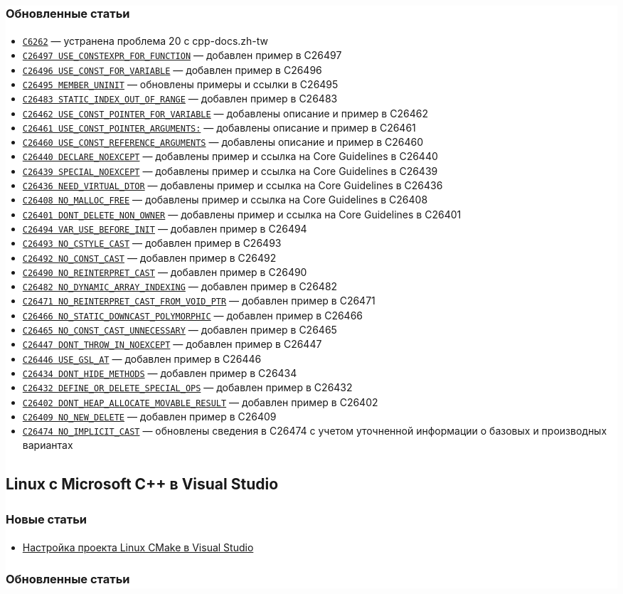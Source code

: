 ### <a name="updated-articles"></a>Обновленные статьи

- [`C6262`](../code-quality/c6262.md) — устранена проблема 20 с cpp-docs.zh-tw
- [`C26497 USE_CONSTEXPR_FOR_FUNCTION`](../code-quality/c26497.md) — добавлен пример в C26497
- [`C26496 USE_CONST_FOR_VARIABLE`](../code-quality/c26496.md) — добавлен пример в C26496
- [`C26495 MEMBER_UNINIT`](../code-quality/c26495.md) — обновлены примеры и ссылки в C26495
- [`C26483 STATIC_INDEX_OUT_OF_RANGE`](../code-quality/c26483.md) — добавлен пример в C26483
- [`C26462 USE_CONST_POINTER_FOR_VARIABLE`](../code-quality/c26462.md) — добавлены описание и пример в C26462
- [`C26461 USE_CONST_POINTER_ARGUMENTS:`](../code-quality/c26461.md) — добавлены описание и пример в C26461
- [`C26460 USE_CONST_REFERENCE_ARGUMENTS`](../code-quality/c26460.md) — добавлены описание и пример в C26460
- [`C26440 DECLARE_NOEXCEPT`](../code-quality/c26440.md) — добавлены пример и ссылка на Core Guidelines в C26440
- [`C26439 SPECIAL_NOEXCEPT`](../code-quality/c26439.md) — добавлены пример и ссылка на Core Guidelines в C26439
- [`C26436 NEED_VIRTUAL_DTOR`](../code-quality/c26436.md) — добавлены пример и ссылка на Core Guidelines в C26436
- [`C26408 NO_MALLOC_FREE`](../code-quality/c26408.md) — добавлены пример и ссылка на Core Guidelines в C26408
- [`C26401 DONT_DELETE_NON_OWNER`](../code-quality/c26401.md) — добавлены пример и ссылка на Core Guidelines в C26401
- [`C26494 VAR_USE_BEFORE_INIT`](../code-quality/c26494.md) — добавлен пример в C26494
- [`C26493 NO_CSTYLE_CAST`](../code-quality/c26493.md) — добавлен пример в C26493
- [`C26492 NO_CONST_CAST`](../code-quality/c26492.md) — добавлен пример в C26492
- [`C26490 NO_REINTERPRET_CAST`](../code-quality/c26490.md) — добавлен пример в C26490
- [`C26482 NO_DYNAMIC_ARRAY_INDEXING`](../code-quality/c26482.md) — добавлен пример в C26482
- [`C26471 NO_REINTERPRET_CAST_FROM_VOID_PTR`](../code-quality/c26471.md) — добавлен пример в C26471
- [`C26466 NO_STATIC_DOWNCAST_POLYMORPHIC`](../code-quality/c26466.md) — добавлен пример в C26466
- [`C26465 NO_CONST_CAST_UNNECESSARY`](../code-quality/c26465.md) — добавлен пример в C26465
- [`C26447 DONT_THROW_IN_NOEXCEPT`](../code-quality/c26447.md) — добавлен пример в C26447
- [`C26446 USE_GSL_AT`](../code-quality/c26446.md) — добавлен пример в C26446
- [`C26434 DONT_HIDE_METHODS`](../code-quality/c26434.md) — добавлен пример в C26434
- [`C26432 DEFINE_OR_DELETE_SPECIAL_OPS`](../code-quality/c26432.md) — добавлен пример в C26432
- [`C26402 DONT_HEAP_ALLOCATE_MOVABLE_RESULT`](../code-quality/c26402.md) — добавлен пример в C26402
- [`C26409 NO_NEW_DELETE`](../code-quality/c26409.md) — добавлен пример в C26409
- [`C26474 NO_IMPLICIT_CAST`](../code-quality/c26474.md) — обновлены сведения в C26474 с учетом уточненной информации о базовых и производных вариантах
## <a name="linux-with-microsoft-c-in-visual-studio"></a>Linux с Microsoft C++ в Visual Studio

### <a name="new-articles"></a>Новые статьи

- [Настройка проекта Linux CMake в Visual Studio](../linux/cmake-linux-configure.md)

### <a name="updated-articles"></a>Обновленные статьи
